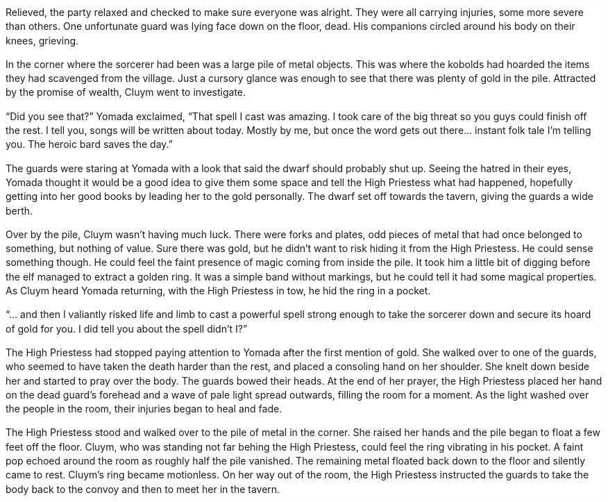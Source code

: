 Relieved, the party relaxed and checked to make sure everyone was
alright. They were all carrying injuries, some more severe than others.
One unfortunate guard was lying face down on the floor, dead. His
companions circled around his body on their knees, grieving.

In the corner where the sorcerer had been was a large pile of metal
objects. This was where the kobolds had hoarded the items they had
scavenged from the village. Just a cursory glance was enough to see that
there was plenty of gold in the pile. Attracted by the promise of
wealth, Cluym went to investigate.

“Did you see that?” Yomada exclaimed, “That spell I cast was amazing. I
took care of the big threat so you guys could finish off the rest. I
tell you, songs will be written about today. Mostly by me, but once the
word gets out there… instant folk tale I’m telling you. The heroic bard
saves the day.”

The guards were staring at Yomada with a look that said the dwarf should
probably shut up. Seeing the hatred in their eyes, Yomada thought it
would be a good idea to give them some space and tell the High Priestess
what had happened, hopefully getting into her good books by leading her
to the gold personally. The dwarf set off towards the tavern, giving the
guards a wide berth.

Over by the pile, Cluym wasn’t having much luck. There were forks and
plates, odd pieces of metal that had once belonged to something, but
nothing of value. Sure there was gold, but he didn’t want to risk hiding
it from the High Priestess. He could sense something though. He could
feel the faint presence of magic coming from inside the pile. It took
him a little bit of digging before the elf managed to extract a golden
ring. It was a simple band without markings, but he could tell it had
some magical properties. As Cluym heard Yomada returning, with the High
Priestess in tow, he hid the ring in a pocket.

“… and then I valiantly risked life and limb to cast a powerful spell
strong enough to take the sorcerer down and secure its hoard of gold for
you. I did tell you about the spell didn’t I?”

The High Priestess had stopped paying attention to Yomada after the first mention of gold. She walked over to one of the guards, who seemed to have taken the death harder than the rest, and placed a consoling hand on her shoulder. She knelt down beside her and started to pray over the body. The guards bowed their heads. At the end of her prayer, the High Priestess placed her hand on the dead guard’s forehead and a wave of pale light spread outwards, filling the room for a moment. As the light washed over the people in the room, their injuries began to heal and fade.

The High Priestess stood and walked over to the pile of metal in the
corner. She raised her hands and the pile began to float a few feet off
the floor. Cluym, who was standing not far behing the High Priestess,
could feel the ring vibrating in his pocket. A faint pop echoed around
the room as roughly half the pile vanished. The remaining metal floated
back down to the floor and silently came to rest. Cluym’s ring became
motionless. On her way out of the room, the High Priestess instructed
the guards to take the body back to the convoy and then to meet her in
the tavern.
